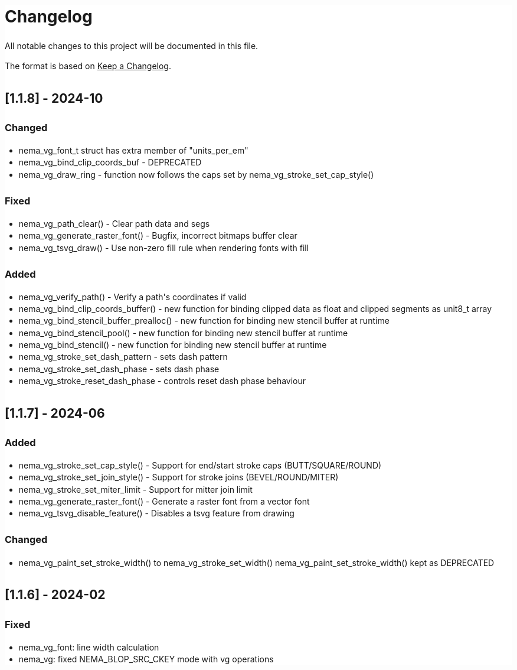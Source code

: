 # Changelog

All notable changes to this project will be documented in this file.

The format is based on [Keep a Changelog](https://keepachangelog.com/en/1.0.0/).


## [1.1.8] - 2024-10

### Changed
 - nema_vg_font_t struct has extra member of "units_per_em"
 - nema_vg_bind_clip_coords_buf  - DEPRECATED
 - nema_vg_draw_ring             - function now follows the caps set by nema_vg_stroke_set_cap_style()

### Fixed
 - nema_vg_path_clear()               - Clear path data and segs
 - nema_vg_generate_raster_font()     - Bugfix, incorrect bitmaps buffer clear
 - nema_vg_tsvg_draw()                - Use non-zero fill rule when rendering fonts with fill


### Added
 - nema_vg_verify_path()                  - Verify a path's coordinates if valid
 - nema_vg_bind_clip_coords_buffer()      - new function for binding clipped data as float and clipped segments as unit8_t array
 - nema_vg_bind_stencil_buffer_prealloc() - new function for binding new stencil buffer at runtime
 - nema_vg_bind_stencil_pool()            - new function for binding new stencil buffer at runtime
 - nema_vg_bind_stencil()                 - new function for binding new stencil buffer at runtime
 - nema_vg_stroke_set_dash_pattern        - sets dash pattern
 - nema_vg_stroke_set_dash_phase          - sets dash phase
 - nema_vg_stroke_reset_dash_phase        - controls reset dash phase behaviour

## [1.1.7] - 2024-06

### Added
 - nema_vg_stroke_set_cap_style()     - Support for end/start stroke caps (BUTT/SQUARE/ROUND)
 - nema_vg_stroke_set_join_style()    - Support for stroke joins (BEVEL/ROUND/MITER)
 - nema_vg_stroke_set_miter_limit     - Support for mitter join limit
 - nema_vg_generate_raster_font()     - Generate a raster font from a vector font
 - nema_vg_tsvg_disable_feature()     - Disables a tsvg feature from drawing

### Changed
 - nema_vg_paint_set_stroke_width() to nema_vg_stroke_set_width()
   nema_vg_paint_set_stroke_width() kept as DEPRECATED

## [1.1.6] - 2024-02

 ### Fixed
 - nema_vg_font: line width calculation
 - nema_vg: fixed NEMA_BLOP_SRC_CKEY mode with vg operations
